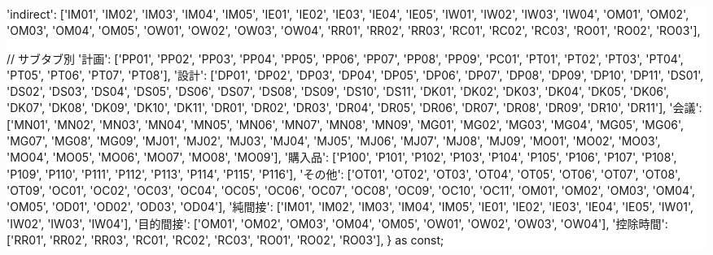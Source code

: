   'indirect': ['IM01', 'IM02', 'IM03', 'IM04', 'IM05', 'IE01', 'IE02', 'IE03', 'IE04', 'IE05', 'IW01', 'IW02', 'IW03', 'IW04', 'OM01', 'OM02', 'OM03', 'OM04', 'OM05', 'OW01', 'OW02', 'OW03', 'OW04', 'RR01', 'RR02', 'RR03', 'RC01', 'RC02', 'RC03', 'RO01', 'RO02', 'RO03'],
  
  // サブタブ別
  '計画': ['PP01', 'PP02', 'PP03', 'PP04', 'PP05', 'PP06', 'PP07', 'PP08', 'PP09', 'PC01', 'PT01', 'PT02', 'PT03', 'PT04', 'PT05', 'PT06', 'PT07', 'PT08'],
  '設計': ['DP01', 'DP02', 'DP03', 'DP04', 'DP05', 'DP06', 'DP07', 'DP08', 'DP09', 'DP10', 'DP11', 'DS01', 'DS02', 'DS03', 'DS04', 'DS05', 'DS06', 'DS07', 'DS08', 'DS09', 'DS10', 'DS11', 'DK01', 'DK02', 'DK03', 'DK04', 'DK05', 'DK06', 'DK07', 'DK08', 'DK09', 'DK10', 'DK11', 'DR01', 'DR02', 'DR03', 'DR04', 'DR05', 'DR06', 'DR07', 'DR08', 'DR09', 'DR10', 'DR11'],
  '会議': ['MN01', 'MN02', 'MN03', 'MN04', 'MN05', 'MN06', 'MN07', 'MN08', 'MN09', 'MG01', 'MG02', 'MG03', 'MG04', 'MG05', 'MG06', 'MG07', 'MG08', 'MG09', 'MJ01', 'MJ02', 'MJ03', 'MJ04', 'MJ05', 'MJ06', 'MJ07', 'MJ08', 'MJ09', 'MO01', 'MO02', 'MO03', 'MO04', 'MO05', 'MO06', 'MO07', 'MO08', 'MO09'],
  '購入品': ['P100', 'P101', 'P102', 'P103', 'P104', 'P105', 'P106', 'P107', 'P108', 'P109', 'P110', 'P111', 'P112', 'P113', 'P114', 'P115', 'P116'],
  'その他': ['OT01', 'OT02', 'OT03', 'OT04', 'OT05', 'OT06', 'OT07', 'OT08', 'OT09', 'OC01', 'OC02', 'OC03', 'OC04', 'OC05', 'OC06', 'OC07', 'OC08', 'OC09', 'OC10', 'OC11', 'OM01', 'OM02', 'OM03', 'OM04', 'OM05', 'OD01', 'OD02', 'OD03', 'OD04'],
  '純間接': ['IM01', 'IM02', 'IM03', 'IM04', 'IM05', 'IE01', 'IE02', 'IE03', 'IE04', 'IE05', 'IW01', 'IW02', 'IW03', 'IW04'],
  '目的間接': ['OM01', 'OM02', 'OM03', 'OM04', 'OM05', 'OW01', 'OW02', 'OW03', 'OW04'],
  '控除時間': ['RR01', 'RR02', 'RR03', 'RC01', 'RC02', 'RC03', 'RO01', 'RO02', 'RO03'],
} as const;
